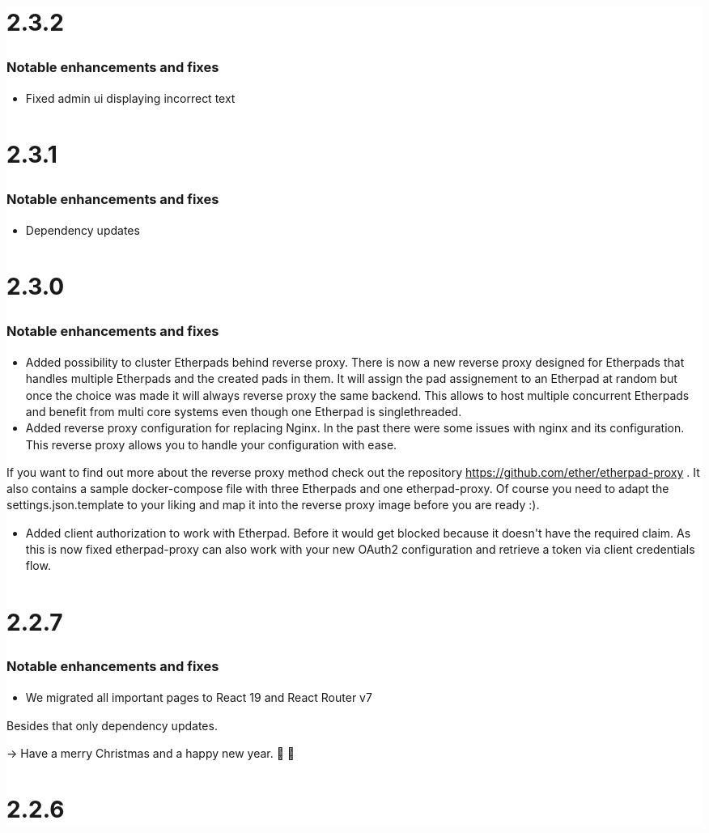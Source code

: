 
# 2.3.2

### Notable enhancements and fixes

- Fixed admin ui displaying incorrect text

# 2.3.1

### Notable enhancements and fixes

- Dependency updates

# 2.3.0

### Notable enhancements and fixes

- Added possibility to cluster Etherpads behind reverse proxy. There is now a new reverse proxy designed for Etherpads that handles multiple Etherpads and the created pads in them. It will assign the pad assignement to an Etherpad at random but once the choice was made it will always reverse proxy the same backend. This allows to host multiple concurrent Etherpads and benefit from multi core systems even though one Etherpad is singlethreaded.
- Added reverse proxy configuration for replacing Nginx. In the past there were some issues with nginx and its configuration. This reverse proxy allows you to handle your configuration with ease.

If you want to find out more about the reverse proxy method check out the repository https://github.com/ether/etherpad-proxy . It also contains a sample docker-compose file with three Etherpads and one etherpad-proxy. Of course you need to adapt the settings.json.template to your liking and map it into the reverse proxy image before you are ready :).


- Added client authorization to work with Etherpad. Before it would get blocked because it doesn't have the required claim. As this is now fixed etherpad-proxy can also work with your new OAuth2 configuration and retrieve a token via client credentials flow.




# 2.2.7


### Notable enhancements and fixes

- We migrated all important pages to React 19 and React Router v7

Besides that only dependency updates.


 -> Have a merry Christmas and a happy new year.  🎄 🎁


# 2.2.6
